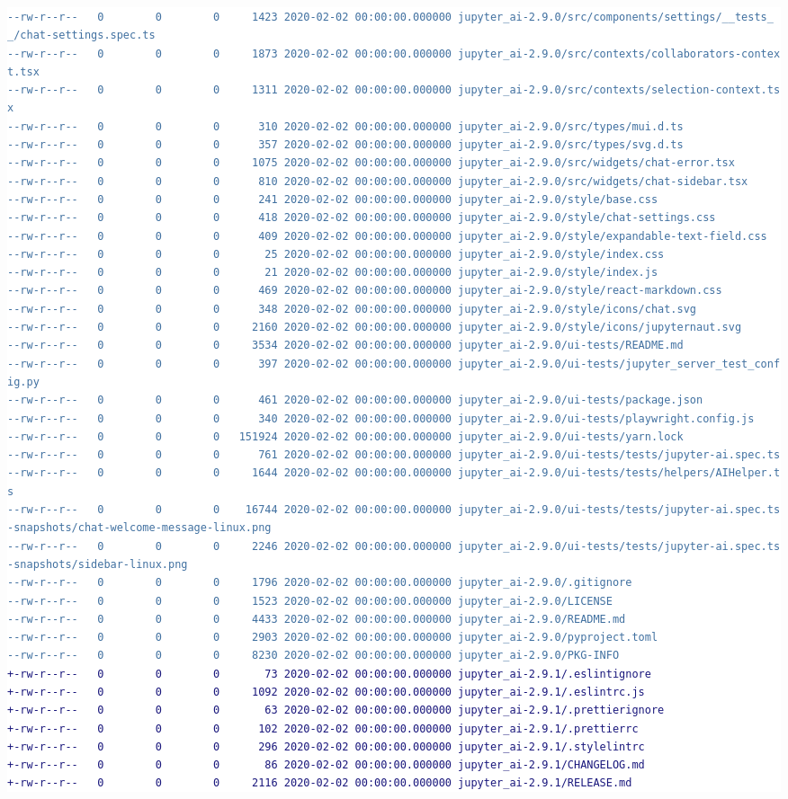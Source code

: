 ```diff
--rw-r--r--   0        0        0     1423 2020-02-02 00:00:00.000000 jupyter_ai-2.9.0/src/components/settings/__tests__/chat-settings.spec.ts
--rw-r--r--   0        0        0     1873 2020-02-02 00:00:00.000000 jupyter_ai-2.9.0/src/contexts/collaborators-context.tsx
--rw-r--r--   0        0        0     1311 2020-02-02 00:00:00.000000 jupyter_ai-2.9.0/src/contexts/selection-context.tsx
--rw-r--r--   0        0        0      310 2020-02-02 00:00:00.000000 jupyter_ai-2.9.0/src/types/mui.d.ts
--rw-r--r--   0        0        0      357 2020-02-02 00:00:00.000000 jupyter_ai-2.9.0/src/types/svg.d.ts
--rw-r--r--   0        0        0     1075 2020-02-02 00:00:00.000000 jupyter_ai-2.9.0/src/widgets/chat-error.tsx
--rw-r--r--   0        0        0      810 2020-02-02 00:00:00.000000 jupyter_ai-2.9.0/src/widgets/chat-sidebar.tsx
--rw-r--r--   0        0        0      241 2020-02-02 00:00:00.000000 jupyter_ai-2.9.0/style/base.css
--rw-r--r--   0        0        0      418 2020-02-02 00:00:00.000000 jupyter_ai-2.9.0/style/chat-settings.css
--rw-r--r--   0        0        0      409 2020-02-02 00:00:00.000000 jupyter_ai-2.9.0/style/expandable-text-field.css
--rw-r--r--   0        0        0       25 2020-02-02 00:00:00.000000 jupyter_ai-2.9.0/style/index.css
--rw-r--r--   0        0        0       21 2020-02-02 00:00:00.000000 jupyter_ai-2.9.0/style/index.js
--rw-r--r--   0        0        0      469 2020-02-02 00:00:00.000000 jupyter_ai-2.9.0/style/react-markdown.css
--rw-r--r--   0        0        0      348 2020-02-02 00:00:00.000000 jupyter_ai-2.9.0/style/icons/chat.svg
--rw-r--r--   0        0        0     2160 2020-02-02 00:00:00.000000 jupyter_ai-2.9.0/style/icons/jupyternaut.svg
--rw-r--r--   0        0        0     3534 2020-02-02 00:00:00.000000 jupyter_ai-2.9.0/ui-tests/README.md
--rw-r--r--   0        0        0      397 2020-02-02 00:00:00.000000 jupyter_ai-2.9.0/ui-tests/jupyter_server_test_config.py
--rw-r--r--   0        0        0      461 2020-02-02 00:00:00.000000 jupyter_ai-2.9.0/ui-tests/package.json
--rw-r--r--   0        0        0      340 2020-02-02 00:00:00.000000 jupyter_ai-2.9.0/ui-tests/playwright.config.js
--rw-r--r--   0        0        0   151924 2020-02-02 00:00:00.000000 jupyter_ai-2.9.0/ui-tests/yarn.lock
--rw-r--r--   0        0        0      761 2020-02-02 00:00:00.000000 jupyter_ai-2.9.0/ui-tests/tests/jupyter-ai.spec.ts
--rw-r--r--   0        0        0     1644 2020-02-02 00:00:00.000000 jupyter_ai-2.9.0/ui-tests/tests/helpers/AIHelper.ts
--rw-r--r--   0        0        0    16744 2020-02-02 00:00:00.000000 jupyter_ai-2.9.0/ui-tests/tests/jupyter-ai.spec.ts-snapshots/chat-welcome-message-linux.png
--rw-r--r--   0        0        0     2246 2020-02-02 00:00:00.000000 jupyter_ai-2.9.0/ui-tests/tests/jupyter-ai.spec.ts-snapshots/sidebar-linux.png
--rw-r--r--   0        0        0     1796 2020-02-02 00:00:00.000000 jupyter_ai-2.9.0/.gitignore
--rw-r--r--   0        0        0     1523 2020-02-02 00:00:00.000000 jupyter_ai-2.9.0/LICENSE
--rw-r--r--   0        0        0     4433 2020-02-02 00:00:00.000000 jupyter_ai-2.9.0/README.md
--rw-r--r--   0        0        0     2903 2020-02-02 00:00:00.000000 jupyter_ai-2.9.0/pyproject.toml
--rw-r--r--   0        0        0     8230 2020-02-02 00:00:00.000000 jupyter_ai-2.9.0/PKG-INFO
+-rw-r--r--   0        0        0       73 2020-02-02 00:00:00.000000 jupyter_ai-2.9.1/.eslintignore
+-rw-r--r--   0        0        0     1092 2020-02-02 00:00:00.000000 jupyter_ai-2.9.1/.eslintrc.js
+-rw-r--r--   0        0        0       63 2020-02-02 00:00:00.000000 jupyter_ai-2.9.1/.prettierignore
+-rw-r--r--   0        0        0      102 2020-02-02 00:00:00.000000 jupyter_ai-2.9.1/.prettierrc
+-rw-r--r--   0        0        0      296 2020-02-02 00:00:00.000000 jupyter_ai-2.9.1/.stylelintrc
+-rw-r--r--   0        0        0       86 2020-02-02 00:00:00.000000 jupyter_ai-2.9.1/CHANGELOG.md
+-rw-r--r--   0        0        0     2116 2020-02-02 00:00:00.000000 jupyter_ai-2.9.1/RELEASE.md
```